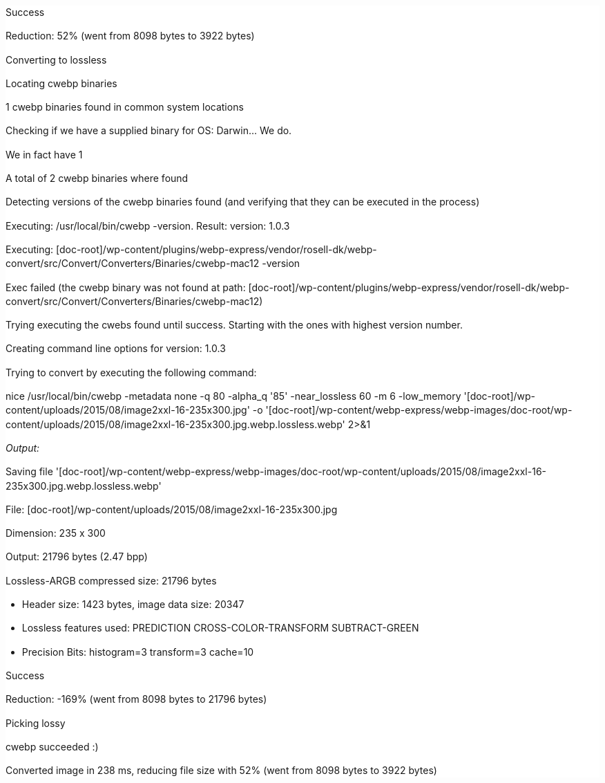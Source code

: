 Success

Reduction: 52% (went from 8098 bytes to 3922 bytes)


Converting to lossless

Locating cwebp binaries

1 cwebp binaries found in common system locations

Checking if we have a supplied binary for OS: Darwin... We do.

We in fact have 1

A total of 2 cwebp binaries where found

Detecting versions of the cwebp binaries found (and verifying that they can be executed in the process)

Executing: /usr/local/bin/cwebp -version. Result: version: 1.0.3

Executing: [doc-root]/wp-content/plugins/webp-express/vendor/rosell-dk/webp-convert/src/Convert/Converters/Binaries/cwebp-mac12 -version

Exec failed (the cwebp binary was not found at path: [doc-root]/wp-content/plugins/webp-express/vendor/rosell-dk/webp-convert/src/Convert/Converters/Binaries/cwebp-mac12)

Trying executing the cwebs found until success. Starting with the ones with highest version number.

Creating command line options for version: 1.0.3

Trying to convert by executing the following command:

nice /usr/local/bin/cwebp -metadata none -q 80 -alpha_q '85' -near_lossless 60 -m 6 -low_memory '[doc-root]/wp-content/uploads/2015/08/image2xxl-16-235x300.jpg' -o '[doc-root]/wp-content/webp-express/webp-images/doc-root/wp-content/uploads/2015/08/image2xxl-16-235x300.jpg.webp.lossless.webp' 2>&1


*Output:* 

Saving file '[doc-root]/wp-content/webp-express/webp-images/doc-root/wp-content/uploads/2015/08/image2xxl-16-235x300.jpg.webp.lossless.webp'

File:      [doc-root]/wp-content/uploads/2015/08/image2xxl-16-235x300.jpg

Dimension: 235 x 300

Output:    21796 bytes (2.47 bpp)

Lossless-ARGB compressed size: 21796 bytes

  * Header size: 1423 bytes, image data size: 20347

  * Lossless features used: PREDICTION CROSS-COLOR-TRANSFORM SUBTRACT-GREEN

  * Precision Bits: histogram=3 transform=3 cache=10


Success

Reduction: -169% (went from 8098 bytes to 21796 bytes)


Picking lossy

cwebp succeeded :)


Converted image in 238 ms, reducing file size with 52% (went from 8098 bytes to 3922 bytes)

